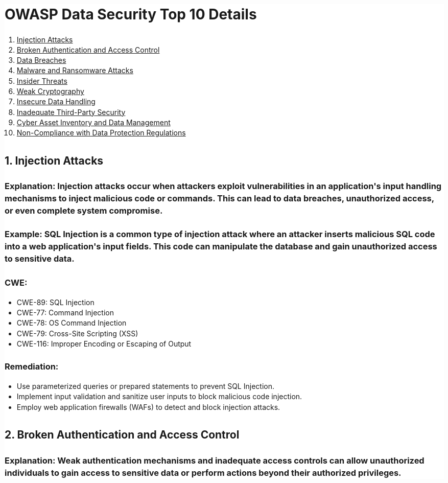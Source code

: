 # OWASP Data Security Top 10 Details

1. [Injection Attacks](#1-injection-attacks)
1. [Broken Authentication and Access Control](#2-broken-authentication-and-access-control)
1. [Data Breaches](#3-data-breaches)
1. [Malware and Ransomware Attacks](#4-malware-and-ransomware-attacks)
1. [Insider Threats](#5-insider-threats)
1. [Weak Cryptography](#6-weak-cryptography)
1. [Insecure Data Handling](#7-insecure-data-handling)
1. [Inadequate Third-Party Security](#8-inadequate-third-party-security)
1. [Cyber Asset Inventory and Data Management](#9-cyber-asset-inventory-and-data-management)
1. [Non-Compliance with Data Protection Regulations](#10-non-compliance-with-data-protection-regulations)

  

## 1. Injection Attacks

### Explanation: Injection attacks occur when attackers exploit vulnerabilities in an application's input handling mechanisms to inject malicious code or commands. This can lead to data breaches, unauthorized access, or even complete system compromise.

### Example: SQL Injection is a common type of injection attack where an attacker inserts malicious SQL code into a web application's input fields. This code can manipulate the database and gain unauthorized access to sensitive data.

### CWE:

- CWE-89: SQL Injection
- CWE-77: Command Injection
- CWE-78: OS Command Injection
- CWE-79: Cross-Site Scripting (XSS)
- CWE-116: Improper Encoding or Escaping of Output

### Remediation:

- Use parameterized queries or prepared statements to prevent SQL Injection.
- Implement input validation and sanitize user inputs to block malicious code injection.
- Employ web application firewalls (WAFs) to detect and block injection attacks.


## 2. Broken Authentication and Access Control

### Explanation: Weak authentication mechanisms and inadequate access controls can allow unauthorized individuals to gain access to sensitive data or perform actions beyond their authorized privileges.
